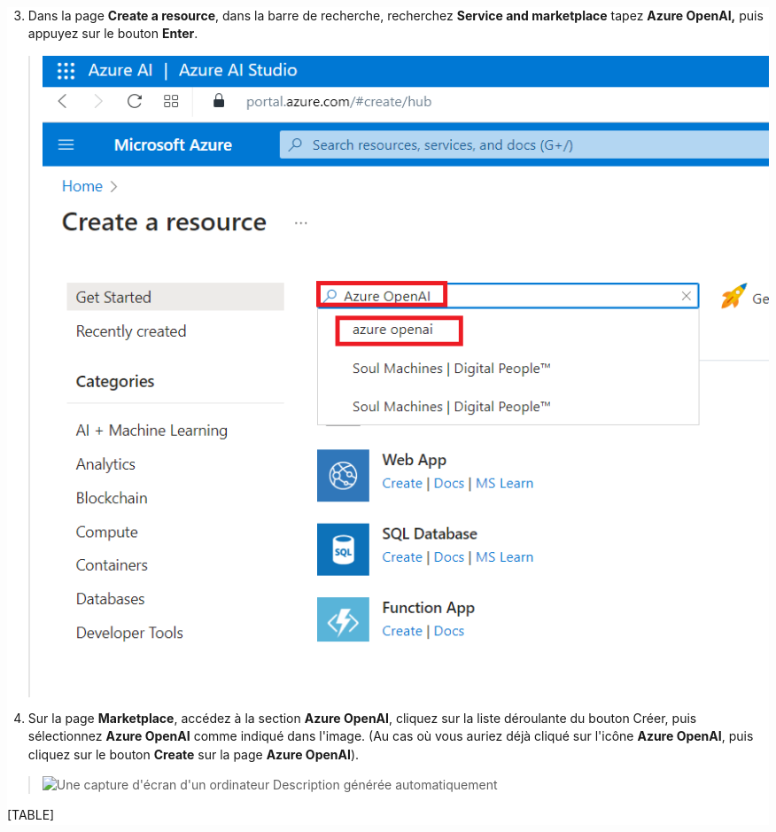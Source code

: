 3.  Dans la page **Create a resource**, dans la barre de recherche,
    recherchez **Service and marketplace** tapez **Azure OpenAI,** puis
    appuyez sur le bouton **Enter**.

> ![](./media/image12.png)

4.  Sur la page **Marketplace**, accédez à la section **Azure OpenAI**,
    cliquez sur la liste déroulante du bouton Créer, puis sélectionnez
    **Azure OpenAI** comme indiqué dans l'image. (Au cas où vous auriez
    déjà cliqué sur l'icône **Azure OpenAI**, puis cliquez sur le bouton
    **Create** sur la page **Azure OpenAI**).

> ![Une capture d'écran d'un ordinateur Description générée
> automatiquement](./media/image13.png)

[TABLE]
